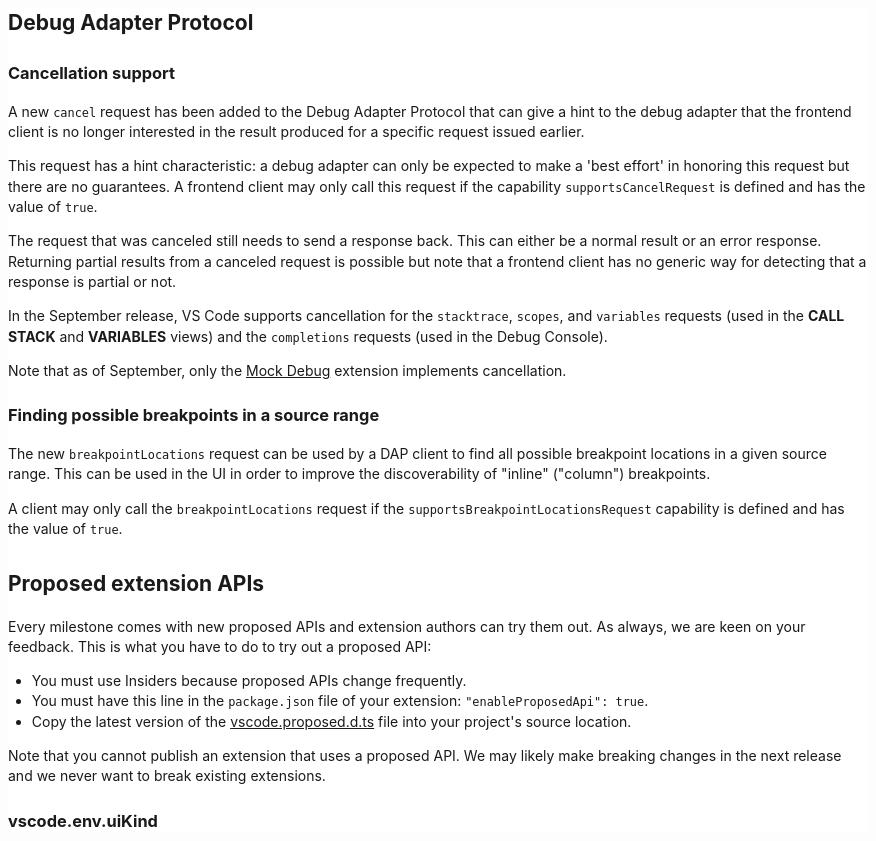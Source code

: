 ## Debug Adapter Protocol

### Cancellation support

A new `cancel` request has been added to the Debug Adapter Protocol that can
give a hint to the debug adapter that the frontend client is no longer
interested in the result produced for a specific request issued earlier.

This request has a hint characteristic: a debug adapter can only be expected to
make a 'best effort' in honoring this request but there are no guarantees. A
frontend client may only call this request if the capability
`supportsCancelRequest` is defined and has the value of `true`.

The request that was canceled still needs to send a response back. This can
either be a normal result or an error response. Returning partial results from a
canceled request is possible but note that a frontend client has no generic way
for detecting that a response is partial or not.

In the September release, VS Code supports cancellation for the `stacktrace`,
`scopes`, and `variables` requests (used in the **CALL STACK** and **VARIABLES**
views) and the `completions` requests (used in the Debug Console).

Note that as of September, only the
[Mock Debug](https://marketplace.visualstudio.com/items?itemName=andreweinand.mock-debug)
extension implements cancellation.

### Finding possible breakpoints in a source range

The new `breakpointLocations` request can be used by a DAP client to find all
possible breakpoint locations in a given source range. This can be used in the
UI in order to improve the discoverability of "inline" ("column") breakpoints.

A client may only call the `breakpointLocations` request if the
`supportsBreakpointLocationsRequest` capability is defined and has the value of
`true`.

## Proposed extension APIs

Every milestone comes with new proposed APIs and extension authors can try them
out. As always, we are keen on your feedback. This is what you have to do to try
out a proposed API:

-   You must use Insiders because proposed APIs change frequently.
-   You must have this line in the `package.json` file of your extension:
    `"enableProposedApi": true`.
-   Copy the latest version of the
    [vscode.proposed.d.ts](https://github.com/microsoft/vscode/blob/main/src/vs/vscode.proposed.d.ts)
    file into your project's source location.

Note that you cannot publish an extension that uses a proposed API. We may
likely make breaking changes in the next release and we never want to break
existing extensions.

### vscode.env.uiKind
